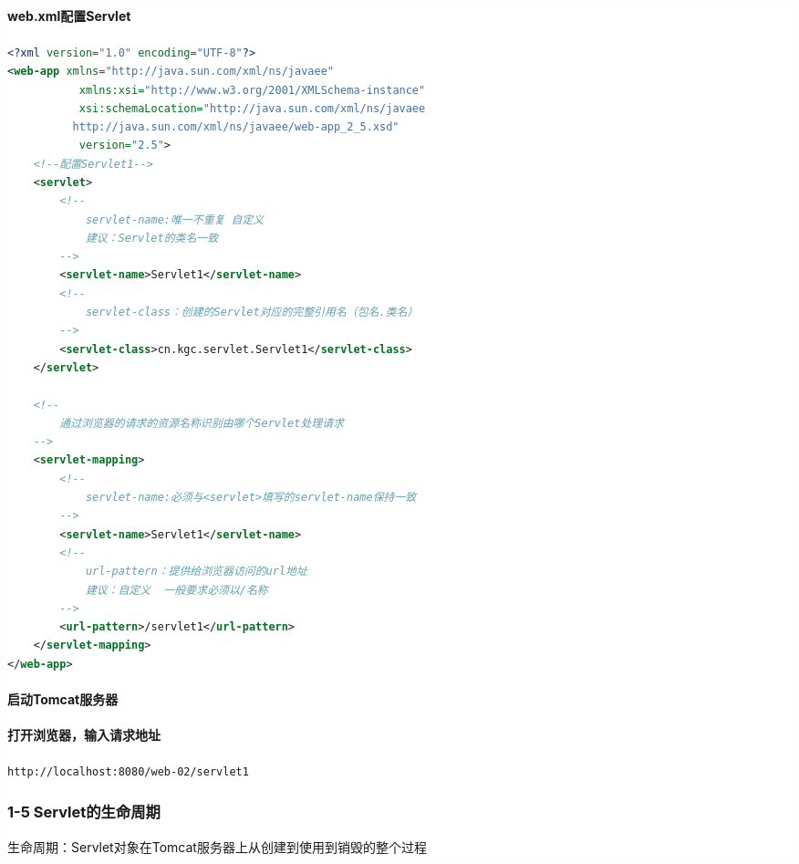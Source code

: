 #### web.xml配置Servlet

````xml
<?xml version="1.0" encoding="UTF-8"?>
<web-app xmlns="http://java.sun.com/xml/ns/javaee"
           xmlns:xsi="http://www.w3.org/2001/XMLSchema-instance"
           xsi:schemaLocation="http://java.sun.com/xml/ns/javaee
		  http://java.sun.com/xml/ns/javaee/web-app_2_5.xsd"
           version="2.5">
    <!--配置Servlet1-->
    <servlet>
        <!--
            servlet-name:唯一不重复 自定义
            建议：Servlet的类名一致
        -->
        <servlet-name>Servlet1</servlet-name>
        <!--
            servlet-class：创建的Servlet对应的完整引用名（包名.类名）
        -->
        <servlet-class>cn.kgc.servlet.Servlet1</servlet-class>
    </servlet>

    <!--
        通过浏览器的请求的资源名称识别由哪个Servlet处理请求
    -->
    <servlet-mapping>
        <!--
            servlet-name:必须与<servlet>填写的servlet-name保持一致
        -->
        <servlet-name>Servlet1</servlet-name>
        <!--
            url-pattern：提供给浏览器访问的url地址
            建议：自定义  一般要求必须以/名称
        -->
        <url-pattern>/servlet1</url-pattern>
    </servlet-mapping>
</web-app>

````

#### 启动Tomcat服务器

#### 打开浏览器，输入请求地址

````html
http://localhost:8080/web-02/servlet1
````

### 1-5 Servlet的生命周期

生命周期：Servlet对象在Tomcat服务器上从创建到使用到销毁的整个过程


